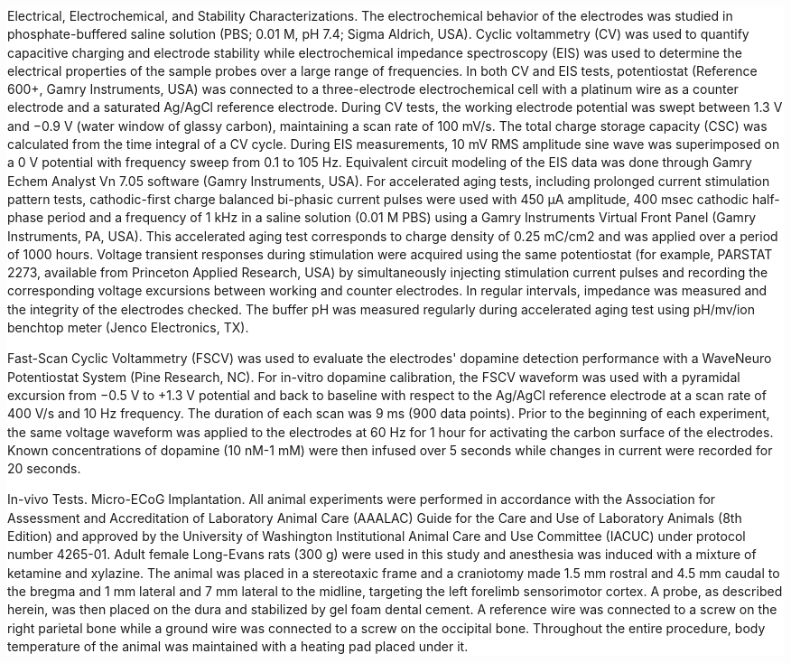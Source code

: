 Electrical, Electrochemical, and Stability Characterizations. The electrochemical behavior of the electrodes was studied in phosphate-buffered saline solution (PBS; 0.01 M, pH 7.4; Sigma Aldrich, USA). Cyclic voltammetry (CV) was used to quantify capacitive charging and electrode stability while electrochemical impedance spectroscopy (EIS) was used to determine the electrical properties of the sample probes over a large range of frequencies. In both CV and EIS tests, potentiostat (Reference 600+, Gamry Instruments, USA) was connected to a three-electrode electrochemical cell with a platinum wire as a counter electrode and a saturated Ag/AgCl reference electrode. During CV tests, the working electrode potential was swept between 1.3 V and −0.9 V (water window of glassy carbon), maintaining a scan rate of 100 mV/s. The total charge storage capacity (CSC) was calculated from the time integral of a CV cycle. During EIS measurements, 10 mV RMS amplitude sine wave was superimposed on a 0 V potential with frequency sweep from 0.1 to 105 Hz. Equivalent circuit modeling of the EIS data was done through Gamry Echem Analyst Vn 7.05 software (Gamry Instruments, USA). For accelerated aging tests, including prolonged current stimulation pattern tests, cathodic-first charge balanced bi-phasic current pulses were used with 450 μA amplitude, 400 msec cathodic half-phase period and a frequency of 1 kHz in a saline solution (0.01 M PBS) using a Gamry Instruments Virtual Front Panel (Gamry Instruments, PA, USA). This accelerated aging test corresponds to charge density of 0.25 mC/cm2 and was applied over a period of 1000 hours. Voltage transient responses during stimulation were acquired using the same potentiostat (for example, PARSTAT 2273, available from Princeton Applied Research, USA) by simultaneously injecting stimulation current pulses and recording the corresponding voltage excursions between working and counter electrodes. In regular intervals, impedance was measured and the integrity of the electrodes checked. The buffer pH was measured regularly during accelerated aging test using pH/mv/ion benchtop meter (Jenco Electronics, TX).

Fast-Scan Cyclic Voltammetry (FSCV) was used to evaluate the electrodes' dopamine detection performance with a WaveNeuro Potentiostat System (Pine Research, NC). For in-vitro dopamine calibration, the FSCV waveform was used with a pyramidal excursion from −0.5 V to +1.3 V potential and back to baseline with respect to the Ag/AgCl reference electrode at a scan rate of 400 V/s and 10 Hz frequency. The duration of each scan was 9 ms (900 data points). Prior to the beginning of each experiment, the same voltage waveform was applied to the electrodes at 60 Hz for 1 hour for activating the carbon surface of the electrodes. Known concentrations of dopamine (10 nM-1 mM) were then infused over 5 seconds while changes in current were recorded for 20 seconds.

In-vivo Tests. Micro-ECoG Implantation. All animal experiments were performed in accordance with the Association for Assessment and Accreditation of Laboratory Animal Care (AAALAC) Guide for the Care and Use of Laboratory Animals (8th Edition) and approved by the University of Washington Institutional Animal Care and Use Committee (IACUC) under protocol number 4265-01. Adult female Long-Evans rats (300 g) were used in this study and anesthesia was induced with a mixture of ketamine and xylazine. The animal was placed in a stereotaxic frame and a craniotomy made 1.5 mm rostral and 4.5 mm caudal to the bregma and 1 mm lateral and 7 mm lateral to the midline, targeting the left forelimb sensorimotor cortex. A probe, as described herein, was then placed on the dura and stabilized by gel foam dental cement. A reference wire was connected to a screw on the right parietal bone while a ground wire was connected to a screw on the occipital bone. Throughout the entire procedure, body temperature of the animal was maintained with a heating pad placed under it.
